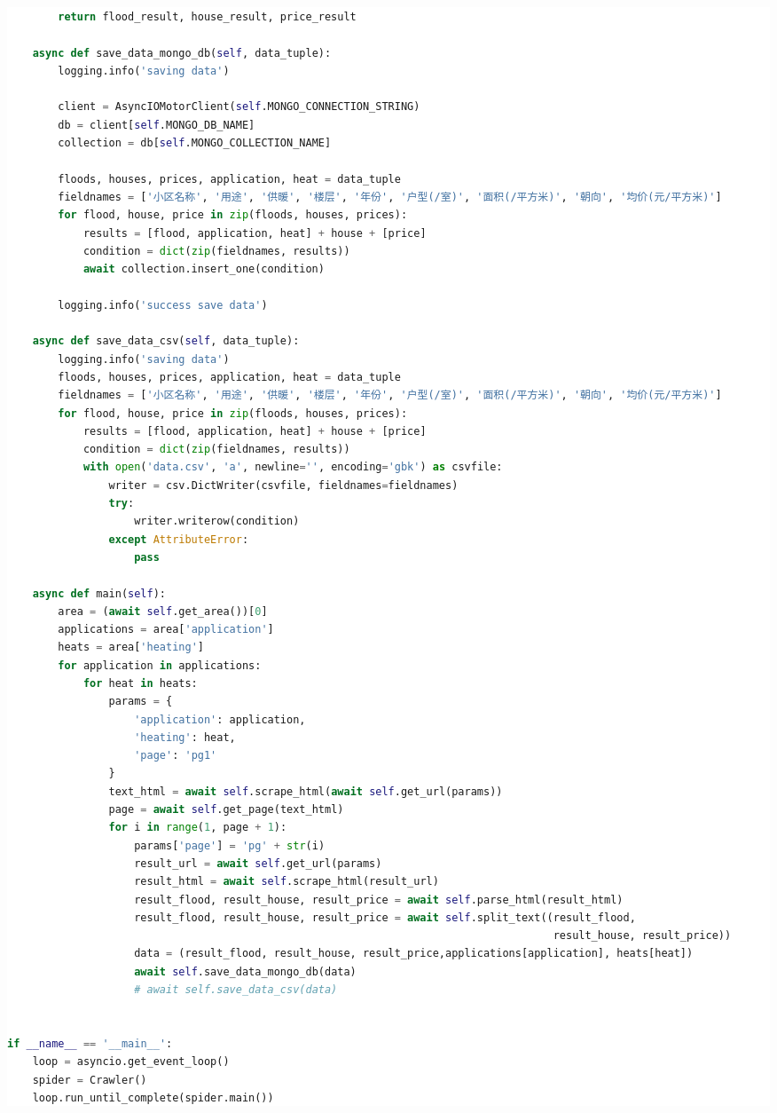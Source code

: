 ```python
        return flood_result, house_result, price_result

    async def save_data_mongo_db(self, data_tuple):
        logging.info('saving data')

        client = AsyncIOMotorClient(self.MONGO_CONNECTION_STRING)
        db = client[self.MONGO_DB_NAME]
        collection = db[self.MONGO_COLLECTION_NAME]

        floods, houses, prices, application, heat = data_tuple
        fieldnames = ['小区名称', '用途', '供暖', '楼层', '年份', '户型(/室)', '面积(/平方米)', '朝向', '均价(元/平方米)']
        for flood, house, price in zip(floods, houses, prices):
            results = [flood, application, heat] + house + [price]
            condition = dict(zip(fieldnames, results))
            await collection.insert_one(condition)

        logging.info('success save data')

    async def save_data_csv(self, data_tuple):
        logging.info('saving data')
        floods, houses, prices, application, heat = data_tuple
        fieldnames = ['小区名称', '用途', '供暖', '楼层', '年份', '户型(/室)', '面积(/平方米)', '朝向', '均价(元/平方米)']
        for flood, house, price in zip(floods, houses, prices):
            results = [flood, application, heat] + house + [price]
            condition = dict(zip(fieldnames, results))
            with open('data.csv', 'a', newline='', encoding='gbk') as csvfile:
                writer = csv.DictWriter(csvfile, fieldnames=fieldnames)
                try:
                    writer.writerow(condition)
                except AttributeError:
                    pass

    async def main(self):
        area = (await self.get_area())[0]
        applications = area['application']
        heats = area['heating']
        for application in applications:
            for heat in heats:
                params = {
                    'application': application,
                    'heating': heat,
                    'page': 'pg1'
                }
                text_html = await self.scrape_html(await self.get_url(params))
                page = await self.get_page(text_html)
                for i in range(1, page + 1):
                    params['page'] = 'pg' + str(i)
                    result_url = await self.get_url(params)
                    result_html = await self.scrape_html(result_url)
                    result_flood, result_house, result_price = await self.parse_html(result_html)
                    result_flood, result_house, result_price = await self.split_text((result_flood,
                                                                                      result_house, result_price))
                    data = (result_flood, result_house, result_price,applications[application], heats[heat])
                    await self.save_data_mongo_db(data)
                    # await self.save_data_csv(data)


if __name__ == '__main__':
    loop = asyncio.get_event_loop()
    spider = Crawler()
    loop.run_until_complete(spider.main())
```